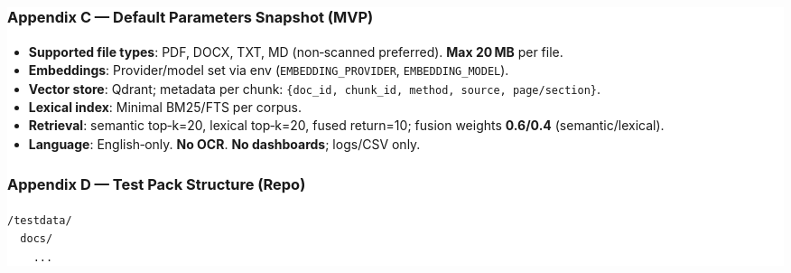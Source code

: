 ### Appendix C — Default Parameters Snapshot (MVP)

- **Supported file types**: PDF, DOCX, TXT, MD (non‑scanned preferred). **Max 20 MB** per file.
- **Embeddings**: Provider/model set via env (`EMBEDDING_PROVIDER`, `EMBEDDING_MODEL`).
- **Vector store**: Qdrant; metadata per chunk: `{doc_id, chunk_id, method, source, page/section}`.
- **Lexical index**: Minimal BM25/FTS per corpus.
- **Retrieval**: semantic top‑k=20, lexical top‑k=20, fused return=10; fusion weights **0.6/0.4** (semantic/lexical).
- **Language**: English‑only. **No OCR**. **No dashboards**; logs/CSV only.

### Appendix D — Test Pack Structure (Repo)

```
/testdata/
  docs/
    ...
```
